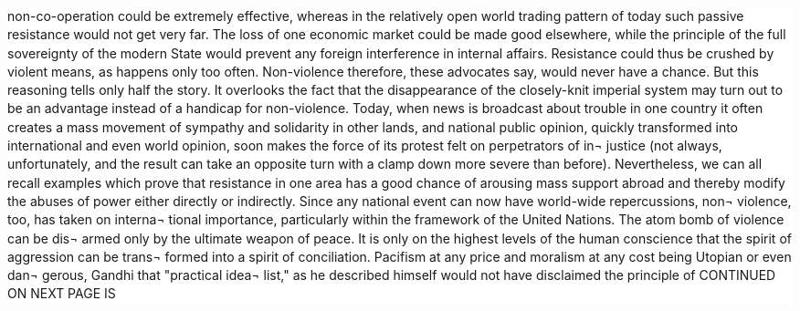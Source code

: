 non-co-operation could be extremely
effective, whereas in the relatively open
world trading pattern of today such
passive resistance would not get very
far. The loss of one economic market
could be made good elsewhere, while
the principle of the full sovereignty of
the modern State would prevent any
foreign interference in internal affairs.
Resistance could thus be crushed by
violent means, as happens only too
often. Non-violence therefore, these
advocates say, would never have a
chance.
But this reasoning tells only half
the story. It overlooks the fact that
the disappearance of the closely-knit
imperial system may turn out to be an
advantage instead of a handicap for
non-violence. Today, when news is
broadcast about trouble in one country
it often creates a mass movement of
sympathy and solidarity in other lands,
and national public opinion, quickly
transformed into international and even
world opinion, soon makes the force of
its protest felt on perpetrators of in¬
justice (not always, unfortunately, and
the result can take an opposite turn
with a clamp down more severe than
before). Nevertheless, we can all
recall examples which prove that
resistance in one area has a good
chance of arousing mass support
abroad and thereby modify the abuses
of power either directly or indirectly.
Since any national event can now
have world-wide repercussions, non¬
violence, too, has taken on interna¬
tional importance, particularly within the
framework of the United Nations. The
atom bomb of violence can be dis¬
armed only by the ultimate weapon of
peace. It is only on the highest levels
of the human conscience that the
spirit of aggression can be trans¬
formed into a spirit of conciliation.
Pacifism at any price and moralism
at any cost being Utopian or even dan¬
gerous, Gandhi that "practical idea¬
list," as he described himself would
not have disclaimed the principle of
CONTINUED ON NEXT PAGE
IS
